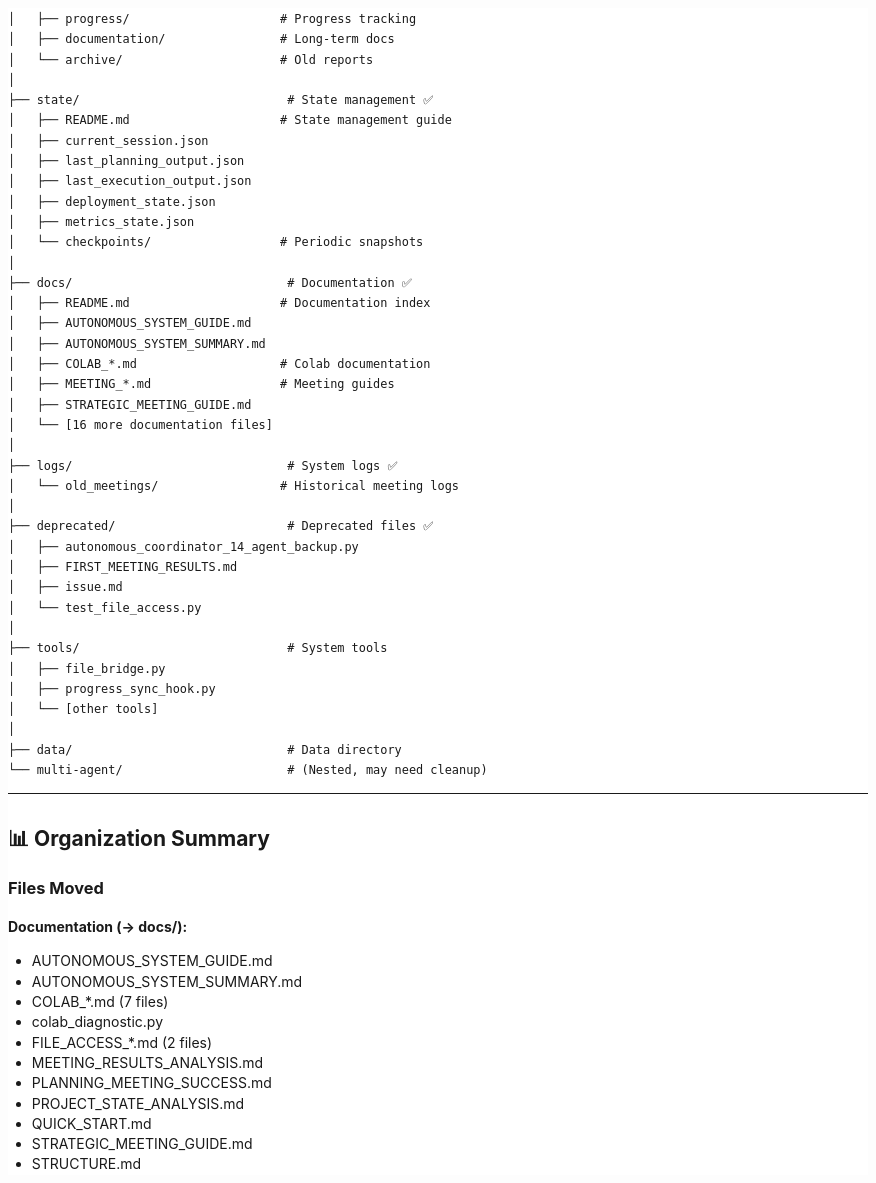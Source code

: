 ```
│   ├── progress/                     # Progress tracking
│   ├── documentation/                # Long-term docs
│   └── archive/                      # Old reports
│
├── state/                             # State management ✅
│   ├── README.md                     # State management guide
│   ├── current_session.json
│   ├── last_planning_output.json
│   ├── last_execution_output.json
│   ├── deployment_state.json
│   ├── metrics_state.json
│   └── checkpoints/                  # Periodic snapshots
│
├── docs/                              # Documentation ✅
│   ├── README.md                     # Documentation index
│   ├── AUTONOMOUS_SYSTEM_GUIDE.md
│   ├── AUTONOMOUS_SYSTEM_SUMMARY.md
│   ├── COLAB_*.md                    # Colab documentation
│   ├── MEETING_*.md                  # Meeting guides
│   ├── STRATEGIC_MEETING_GUIDE.md
│   └── [16 more documentation files]
│
├── logs/                              # System logs ✅
│   └── old_meetings/                 # Historical meeting logs
│
├── deprecated/                        # Deprecated files ✅
│   ├── autonomous_coordinator_14_agent_backup.py
│   ├── FIRST_MEETING_RESULTS.md
│   ├── issue.md
│   └── test_file_access.py
│
├── tools/                             # System tools
│   ├── file_bridge.py
│   ├── progress_sync_hook.py
│   └── [other tools]
│
├── data/                              # Data directory
└── multi-agent/                       # (Nested, may need cleanup)
```

---

## 📊 Organization Summary

### Files Moved

**Documentation (→ docs/):**
- AUTONOMOUS_SYSTEM_GUIDE.md
- AUTONOMOUS_SYSTEM_SUMMARY.md
- COLAB_*.md (7 files)
- colab_diagnostic.py
- FILE_ACCESS_*.md (2 files)
- MEETING_RESULTS_ANALYSIS.md
- PLANNING_MEETING_SUCCESS.md
- PROJECT_STATE_ANALYSIS.md
- QUICK_START.md
- STRATEGIC_MEETING_GUIDE.md
- STRUCTURE.md
